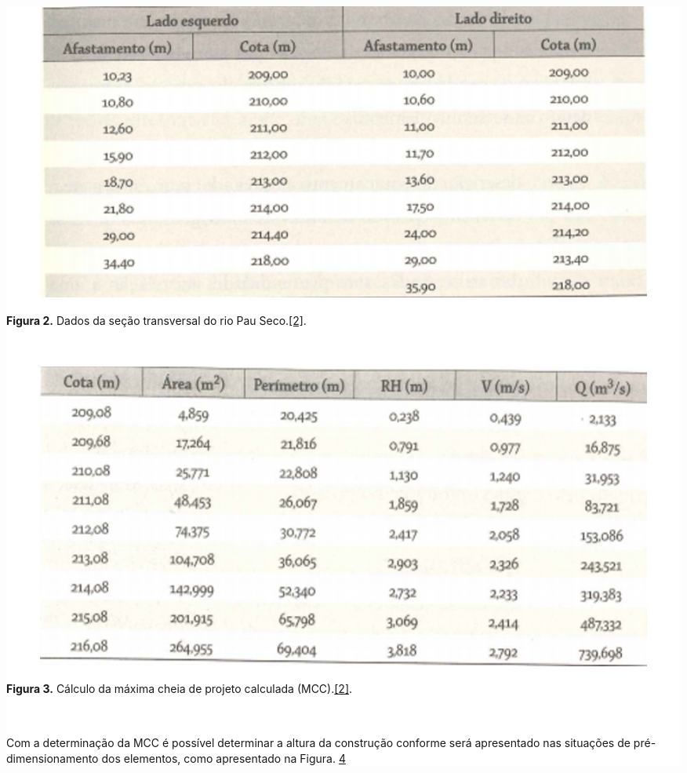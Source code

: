 <p id="fig2"></p>
<center><img src="./assets/images/dados_rio.png" width="90%"></center>
<p align = "justify"><b>Figura 2.</b> Dados da seção transversal do rio Pau Seco.<a href="#ref2">[2]</a>.</p>
<br>

<p id="fig3"></p>
<center><img src="./assets/images/calculo_vazao_rio.png" width="90%"></center>
<p align = "justify"><b>Figura 3.</b> Cálculo da máxima cheia de projeto calculada (MCC).<a href="#ref2">[2]</a>.</p>
<br>

<p align = "justy">
  Com a determinação da MCC é possível determinar a altura da construção conforme será apresentado nas situações de pré-dimensionamento dos elementos, como apresentado na Figura. <a href="#fig4">4</a>
</p>

<p id="fig4"></p>